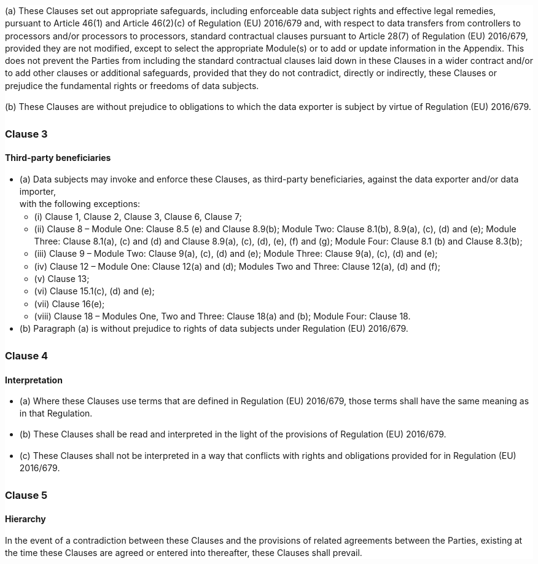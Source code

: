 (a) These Clauses set out appropriate safeguards, including enforceable data subject rights and effective legal remedies, pursuant to Article 46(1) and Article 46(2)(c) of Regulation (EU) 2016/679 and, with respect to data transfers from controllers to processors and/or processors to processors, standard contractual clauses pursuant to Article 28(7) of Regulation (EU) 2016/679, provided they are not modified, except to select the appropriate Module(s) or to add or update information in the Appendix. This does not prevent the Parties from including the standard contractual clauses laid down in these Clauses in a wider contract and/or to add other clauses or additional safeguards, provided that they do not contradict, directly or indirectly, these Clauses or prejudice the fundamental rights or freedoms of data subjects.

(b) These Clauses are without prejudice to obligations to which the data exporter is subject by virtue of Regulation (EU) 2016/679.

### Clause 3

**Third-party beneficiaries**

* (a) Data subjects may invoke and enforce these Clauses, as third-party beneficiaries, against the data exporter and/or data importer,  
    with the following exceptions:
    * (i) Clause 1, Clause 2, Clause 3, Clause 6, Clause 7;
    * (ii) Clause 8 – Module One: Clause 8.5 (e) and Clause 8.9(b); Module Two: Clause 8.1(b), 8.9(a), (c), (d) and (e); Module Three: Clause 8.1(a), (c) and (d) and Clause 8.9(a), (c), (d), (e), (f) and (g); Module Four: Clause 8.1 (b) and Clause 8.3(b);
    * (iii) Clause 9 – Module Two: Clause 9(a), (c), (d) and (e); Module Three: Clause 9(a), (c), (d) and (e);
    * (iv) Clause 12 – Module One: Clause 12(a) and (d); Modules Two and Three: Clause 12(a), (d) and (f);
    * (v) Clause 13;
    * (vi) Clause 15.1(c), (d) and (e);
    * (vii) Clause 16(e);
    * (viii) Clause 18 – Modules One, Two and Three: Clause 18(a) and (b); Module Four: Clause 18.
* (b) Paragraph (a) is without prejudice to rights of data subjects under Regulation (EU) 2016/679.

### Clause 4

**Interpretation**

* (a) Where these Clauses use terms that are defined in Regulation (EU) 2016/679, those terms shall have the same meaning as in that Regulation.
    
* (b) These Clauses shall be read and interpreted in the light of the provisions of Regulation (EU) 2016/679.
    
* (c) These Clauses shall not be interpreted in a way that conflicts with rights and obligations provided for in Regulation (EU) 2016/679.
    

### Clause 5

**Hierarchy**

In the event of a contradiction between these Clauses and the provisions of related agreements between the Parties, existing at the time these Clauses are agreed or entered into thereafter, these Clauses shall prevail.
